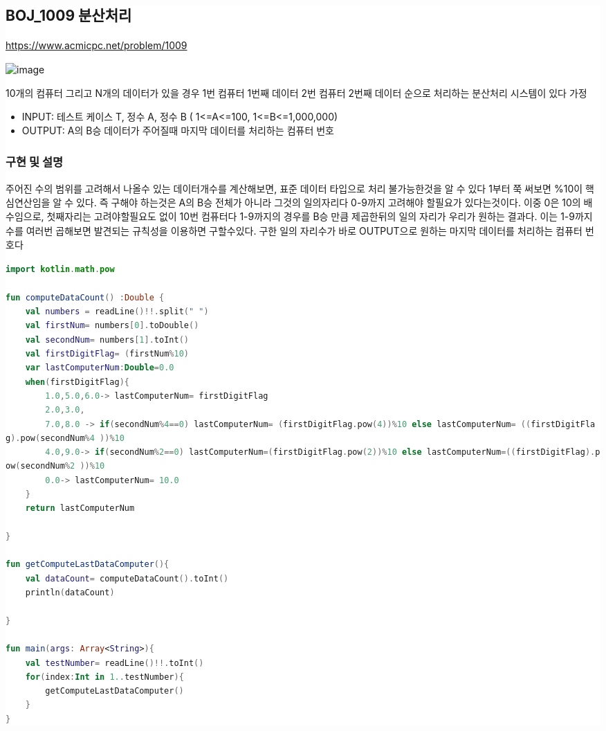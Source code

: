 
##  BOJ_1009 분산처리
https://www.acmicpc.net/problem/1009

![image](https://user-images.githubusercontent.com/58967292/148179119-bac73618-63ae-4895-b9ca-978bd5a56d6d.png)


10개의 컴퓨터 그리고  N개의 데이터가 있을 경우  1번 컴퓨터 1번째 데이터  2번 컴퓨터 2번째 데이터 순으로 처리하는 분산처리 시스템이 있다 가정
+ INPUT: 테스트 케이스 T,  정수 A, 정수 B ( 1<=A<=100, 1<=B<=1,000,000)
+ OUTPUT: A의 B승 데이터가 주어질때 마지막 데이터를 처리하는 컴퓨터 번호

### 구현 및 설명
주어진 수의 범위를 고려해서 나올수 있는 데이터개수를 계산해보면, 표준 데이터 타입으로 처리 불가능한것을 알 수 있다
1부터 쭉 써보면 %10이 핵심연산임을 알 수 있다. 즉 구해야 하는것은 A의 B승 전체가 아니라 그것의 일의자리다
0-9까지 고려해야 할필요가 있다는것이다.  이중 0은 10의 배수임으로,  첫째자리는 고려야할필요도 없이 10번 컴퓨터다
1-9까지의 경우를 B승 만큼 제곱한뒤의 일의 자리가 우리가 원하는 결과다. 이는 1-9까지 수를 여러번 곱해보면 발견되는 규칙성을 이용하면 구할수있다.
구한 일의 자리수가 바로 OUTPUT으로 원하는 마지막 데이터를 처리하는 컴퓨터 번호다

```Kotlin
import kotlin.math.pow

fun computeDataCount() :Double {
    val numbers = readLine()!!.split(" ")
    val firstNum= numbers[0].toDouble()
    val secondNum= numbers[1].toInt()
    val firstDigitFlag= (firstNum%10)
    var lastComputerNum:Double=0.0
    when(firstDigitFlag){
        1.0,5.0,6.0-> lastComputerNum= firstDigitFlag
        2.0,3.0,
        7.0,8.0 -> if(secondNum%4==0) lastComputerNum= (firstDigitFlag.pow(4))%10 else lastComputerNum= ((firstDigitFlag).pow(secondNum%4 ))%10
        4.0,9.0-> if(secondNum%2==0) lastComputerNum=(firstDigitFlag.pow(2))%10 else lastComputerNum=((firstDigitFlag).pow(secondNum%2 ))%10
        0.0-> lastComputerNum= 10.0
    }
    return lastComputerNum

}

fun getComputeLastDataComputer(){
    val dataCount= computeDataCount().toInt()
    println(dataCount)

}

fun main(args: Array<String>){
    val testNumber= readLine()!!.toInt()
    for(index:Int in 1..testNumber){
        getComputeLastDataComputer()
    }
}
```
